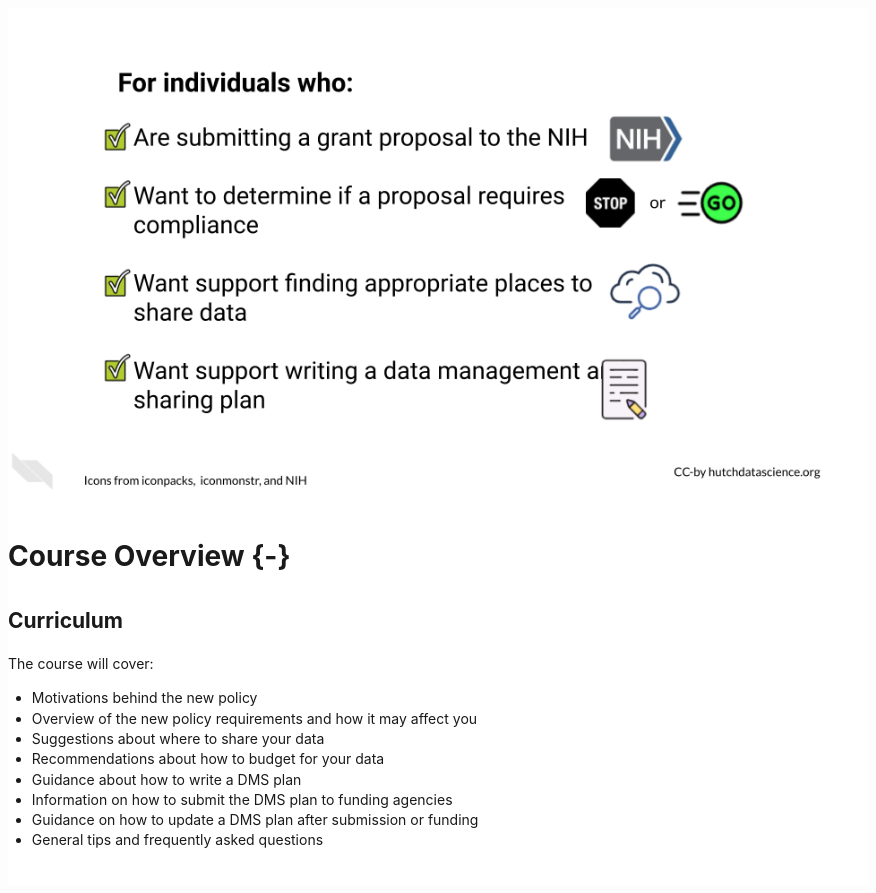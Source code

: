 <img src="index_files/figure-html//1luFoDzF6aDJEebbL6iWoJ_s8s9nQnaWLL5jghbmWdak_g225dc533c12_1_0.png" title="For individuals who: are submitting a grant proposal to the NIH, want to determine if their proposal requires compliance with the new policy, want support finding appropriate places to share data, want support writing a data management and sharing plan" alt="For individuals who: are submitting a grant proposal to the NIH, want to determine if their proposal requires compliance with the new policy, want support finding appropriate places to share data, want support writing a data management and sharing plan" width="100%" />

# Course Overview {-}

## Curriculum  

The course will cover:

- Motivations behind the new policy
- Overview of the new policy requirements and how it may affect you
- Suggestions about where to share your data
- Recommendations about how to budget for your data
- Guidance about how to write a DMS plan
- Information on how to submit the DMS plan to funding agencies
- Guidance on how to update a DMS plan after submission or funding
- General tips and frequently asked questions

<br>
